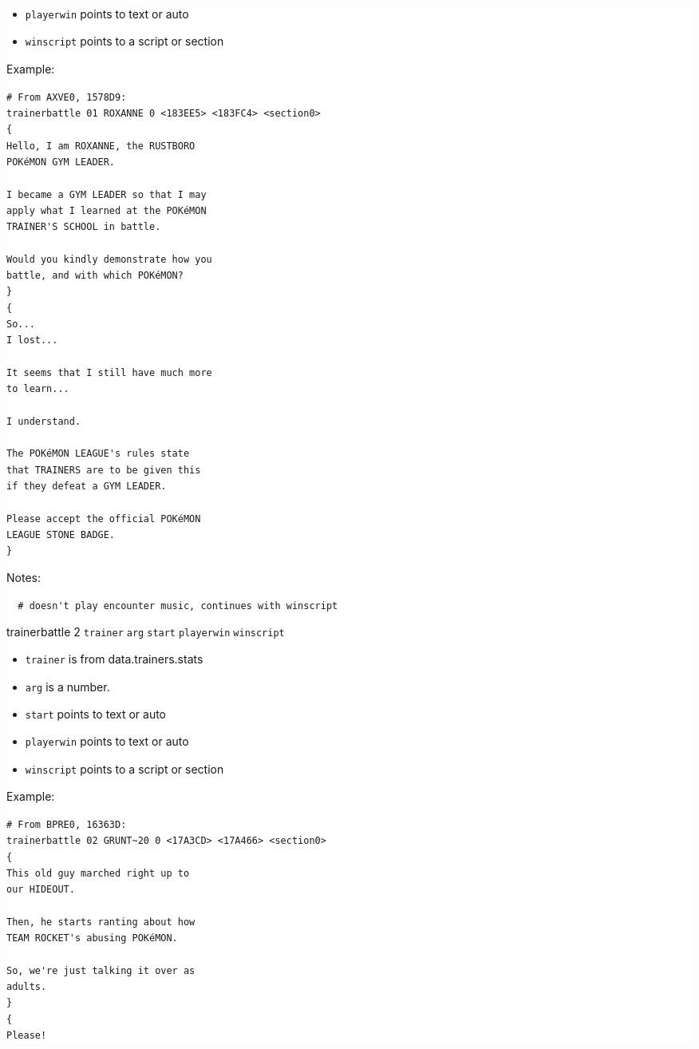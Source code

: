 *  `playerwin` points to text or auto

*  `winscript` points to a script or section

Example:
```
# From AXVE0, 1578D9:
trainerbattle 01 ROXANNE 0 <183EE5> <183FC4> <section0>
{
Hello, I am ROXANNE, the RUSTBORO
POKéMON GYM LEADER.

I became a GYM LEADER so that I may
apply what I learned at the POKéMON
TRAINER'S SCHOOL in battle.

Would you kindly demonstrate how you
battle, and with which POKéMON?
}
{
So...
I lost...

It seems that I still have much more
to learn...

I understand.

The POKéMON LEAGUE's rules state
that TRAINERS are to be given this
if they defeat a GYM LEADER.

Please accept the official POKéMON
LEAGUE STONE BADGE.
}
```
Notes:
```
  # doesn't play encounter music, continues with winscript
```

trainerbattle 2 `trainer` `arg` `start` `playerwin` `winscript`

*  `trainer` is from data.trainers.stats

*  `arg` is a number.

*  `start` points to text or auto

*  `playerwin` points to text or auto

*  `winscript` points to a script or section

Example:
```
# From BPRE0, 16363D:
trainerbattle 02 GRUNT~20 0 <17A3CD> <17A466> <section0>
{
This old guy marched right up to
our HIDEOUT.

Then, he starts ranting about how
TEAM ROCKET's abusing POKéMON.

So, we're just talking it over as
adults.
}
{
Please!
```